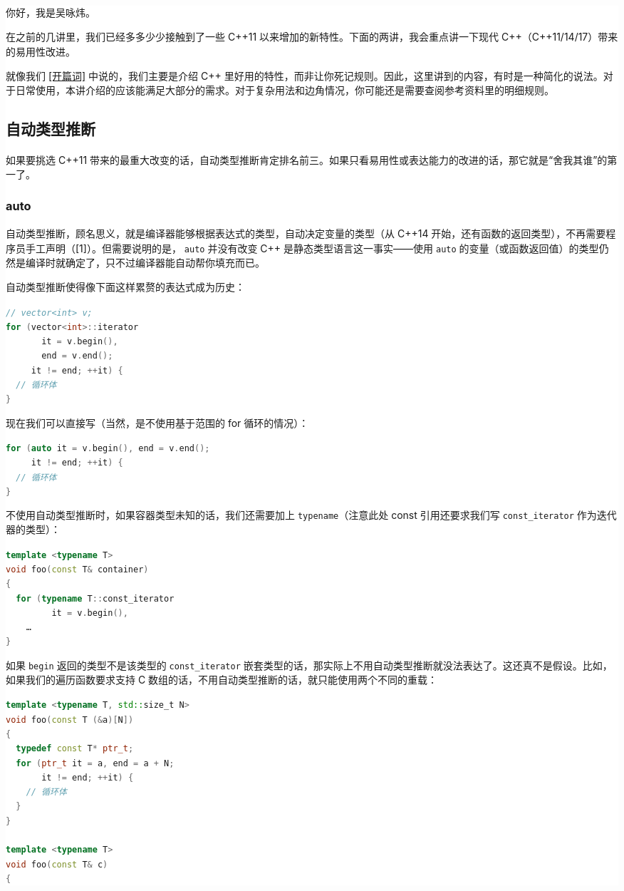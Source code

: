 你好，我是吴咏炜。

在之前的几讲里，我们已经多多少少接触到了一些 C++11 以来增加的新特性。下面的两讲，我会重点讲一下现代 C++（C++11/14/17）带来的易用性改进。

就像我们 [\[开篇词\]](https://time.geekbang.org/column/article/169177) 中说的，我们主要是介绍 C++ 里好用的特性，而非让你死记规则。因此，这里讲到的内容，有时是一种简化的说法。对于日常使用，本讲介绍的应该能满足大部分的需求。对于复杂用法和边角情况，你可能还是需要查阅参考资料里的明细规则。

## 自动类型推断

如果要挑选 C++11 带来的最重大改变的话，自动类型推断肯定排名前三。如果只看易用性或表达能力的改进的话，那它就是“舍我其谁”的第一了。

### auto

自动类型推断，顾名思义，就是编译器能够根据表达式的类型，自动决定变量的类型（从 C++14 开始，还有函数的返回类型），不再需要程序员手工声明（\[1\]）。但需要说明的是， `auto` 并没有改变 C++ 是静态类型语言这一事实——使用 `auto` 的变量（或函数返回值）的类型仍然是编译时就确定了，只不过编译器能自动帮你填充而已。

自动类型推断使得像下面这样累赘的表达式成为历史：

```c++
// vector<int> v;
for (vector<int>::iterator
       it = v.begin(),
       end = v.end();
     it != end; ++it) {
  // 循环体
}

```

现在我们可以直接写（当然，是不使用基于范围的 for 循环的情况）：

```c++
for (auto it = v.begin(), end = v.end();
     it != end; ++it) {
  // 循环体
}

```

不使用自动类型推断时，如果容器类型未知的话，我们还需要加上 `typename`（注意此处 const 引用还要求我们写 `const_iterator` 作为迭代器的类型）：

```c++
template <typename T>
void foo(const T& container)
{
  for (typename T::const_iterator
         it = v.begin(),
    …
}

```

如果 `begin` 返回的类型不是该类型的 `const_iterator` 嵌套类型的话，那实际上不用自动类型推断就没法表达了。这还真不是假设。比如，如果我们的遍历函数要求支持 C 数组的话，不用自动类型推断的话，就只能使用两个不同的重载：

```c++
template <typename T, std::size_t N>
void foo(const T (&a)[N])
{
  typedef const T* ptr_t;
  for (ptr_t it = a, end = a + N;
       it != end; ++it) {
    // 循环体
  }
}

template <typename T>
void foo(const T& c)
{
```